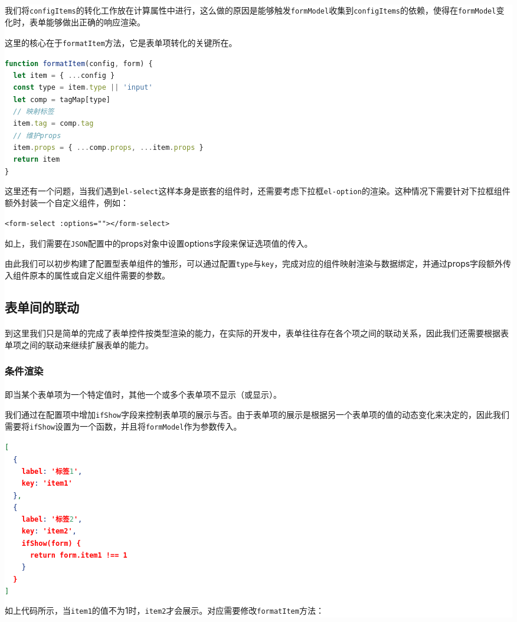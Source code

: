 我们将`configItems`的转化工作放在计算属性中进行，这么做的原因是能够触发`formModel`收集到`configItems`的依赖，使得在`formModel`变化时，表单能够做出正确的响应渲染。

这里的核心在于`formatItem`方法，它是表单项转化的关键所在。

```js
function formatItem(config, form) {
  let item = { ...config }
  const type = item.type || 'input'
  let comp = tagMap[type]
  // 映射标签
  item.tag = comp.tag
  // 维护props
  item.props = { ...comp.props, ...item.props }
  return item
}
```

这里还有一个问题，当我们遇到`el-select`这样本身是嵌套的组件时，还需要考虑下拉框`el-option`的渲染。这种情况下需要针对下拉框组件额外封装一个自定义组件，例如：

```vue
<form-select :options=""></form-select>
```

如上，我们需要在`JSON`配置中的props对象中设置options字段来保证选项值的传入。

由此我们可以初步构建了配置型表单组件的雏形，可以通过配置`type`与`key`，完成对应的组件映射渲染与数据绑定，并通过props字段额外传入组件原本的属性或自定义组件需要的参数。

## 表单间的联动

到这里我们只是简单的完成了表单控件按类型渲染的能力，在实际的开发中，表单往往存在各个项之间的联动关系，因此我们还需要根据表单项之间的联动来继续扩展表单的能力。

### 条件渲染

即当某个表单项为一个特定值时，其他一个或多个表单项不显示（或显示）。

我们通过在配置项中增加`ifShow`字段来控制表单项的展示与否。由于表单项的展示是根据另一个表单项的值的动态变化来决定的，因此我们需要将`ifShow`设置为一个函数，并且将`formModel`作为参数传入。

```json
[
  {
    label: '标签1',
    key: 'item1'
  },
  {
    label: '标签2',
    key: 'item2',
    ifShow(form) {
      return form.item1 !== 1
    }
  }
]
```

如上代码所示，当`item1`的值不为1时，`item2`才会展示。对应需要修改`formatItem`方法：
